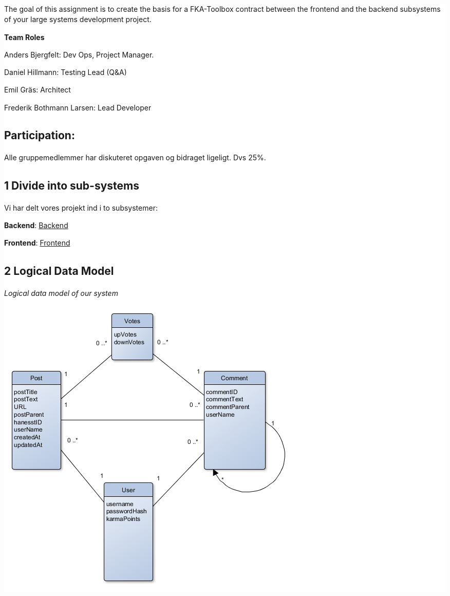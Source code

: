 The goal of this assignment is to create the basis for a FKA-Toolbox contract
between the frontend and the backend subsystems of your large systems
development project.

**Team Roles**

Anders Bjergfelt: Dev Ops, Project Manager. 

Daniel Hillmann: Testing Lead (Q&A)

Emil Gräs: Architect

Frederik Bothmann Larsen: Lead Developer

## Participation:

Alle gruppemedlemmer har diskuteret opgaven og bidraget ligeligt. Dvs 25%.

## 1 Divide into sub-systems
Vi har delt vores projekt ind i to subsystemer:

**Backend**: [Backend](https://github.com/gode-ting/hackernews-clone-backend)

**Frontend**: [Frontend](https://github.com/gode-ting/hackerNews-clone-project-frontend)

## 2 Logical Data Model

*Logical data model of our system*

![alt text](https://github.com/gode-ting/hackerNews-clone-project/blob/master/docs/Logical%20Datal%20Model_updated.png "Logical Data Model")
